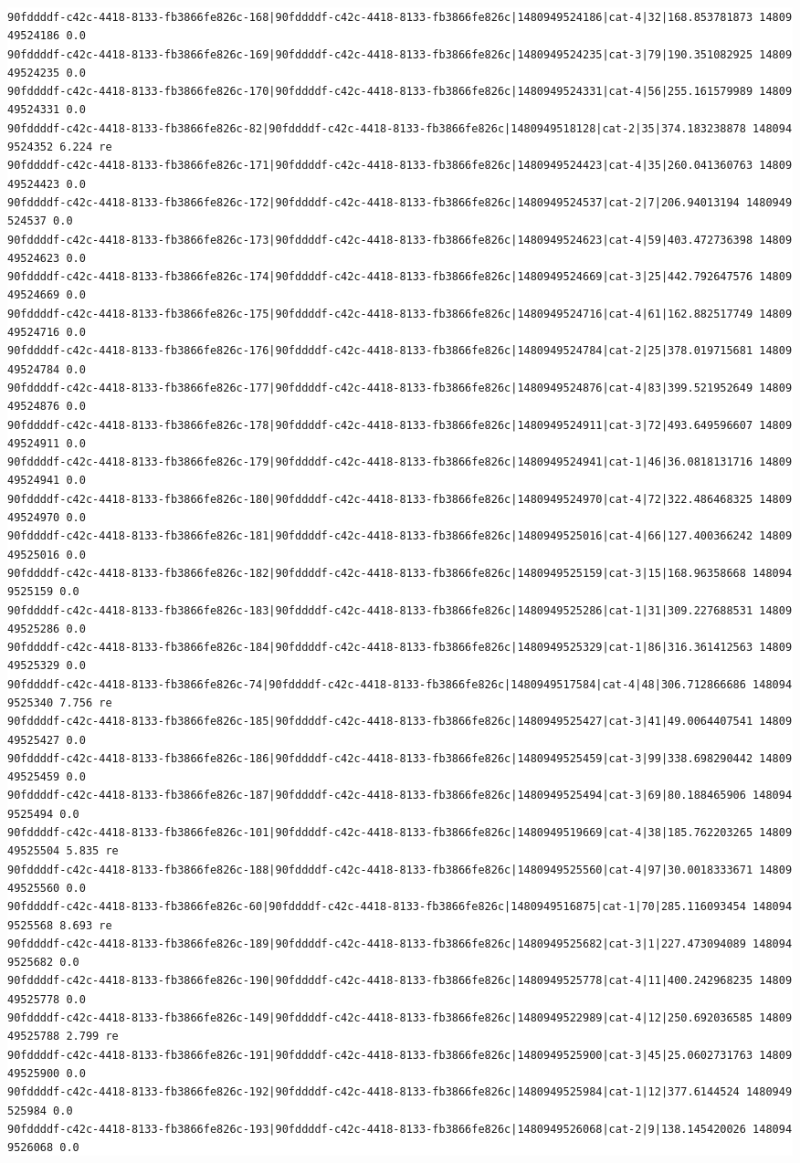 ```
90fddddf-c42c-4418-8133-fb3866fe826c-168|90fddddf-c42c-4418-8133-fb3866fe826c|1480949524186|cat-4|32|168.853781873 1480949524186 0.0
90fddddf-c42c-4418-8133-fb3866fe826c-169|90fddddf-c42c-4418-8133-fb3866fe826c|1480949524235|cat-3|79|190.351082925 1480949524235 0.0
90fddddf-c42c-4418-8133-fb3866fe826c-170|90fddddf-c42c-4418-8133-fb3866fe826c|1480949524331|cat-4|56|255.161579989 1480949524331 0.0
90fddddf-c42c-4418-8133-fb3866fe826c-82|90fddddf-c42c-4418-8133-fb3866fe826c|1480949518128|cat-2|35|374.183238878 1480949524352 6.224 re
90fddddf-c42c-4418-8133-fb3866fe826c-171|90fddddf-c42c-4418-8133-fb3866fe826c|1480949524423|cat-4|35|260.041360763 1480949524423 0.0
90fddddf-c42c-4418-8133-fb3866fe826c-172|90fddddf-c42c-4418-8133-fb3866fe826c|1480949524537|cat-2|7|206.94013194 1480949524537 0.0
90fddddf-c42c-4418-8133-fb3866fe826c-173|90fddddf-c42c-4418-8133-fb3866fe826c|1480949524623|cat-4|59|403.472736398 1480949524623 0.0
90fddddf-c42c-4418-8133-fb3866fe826c-174|90fddddf-c42c-4418-8133-fb3866fe826c|1480949524669|cat-3|25|442.792647576 1480949524669 0.0
90fddddf-c42c-4418-8133-fb3866fe826c-175|90fddddf-c42c-4418-8133-fb3866fe826c|1480949524716|cat-4|61|162.882517749 1480949524716 0.0
90fddddf-c42c-4418-8133-fb3866fe826c-176|90fddddf-c42c-4418-8133-fb3866fe826c|1480949524784|cat-2|25|378.019715681 1480949524784 0.0
90fddddf-c42c-4418-8133-fb3866fe826c-177|90fddddf-c42c-4418-8133-fb3866fe826c|1480949524876|cat-4|83|399.521952649 1480949524876 0.0
90fddddf-c42c-4418-8133-fb3866fe826c-178|90fddddf-c42c-4418-8133-fb3866fe826c|1480949524911|cat-3|72|493.649596607 1480949524911 0.0
90fddddf-c42c-4418-8133-fb3866fe826c-179|90fddddf-c42c-4418-8133-fb3866fe826c|1480949524941|cat-1|46|36.0818131716 1480949524941 0.0
90fddddf-c42c-4418-8133-fb3866fe826c-180|90fddddf-c42c-4418-8133-fb3866fe826c|1480949524970|cat-4|72|322.486468325 1480949524970 0.0
90fddddf-c42c-4418-8133-fb3866fe826c-181|90fddddf-c42c-4418-8133-fb3866fe826c|1480949525016|cat-4|66|127.400366242 1480949525016 0.0
90fddddf-c42c-4418-8133-fb3866fe826c-182|90fddddf-c42c-4418-8133-fb3866fe826c|1480949525159|cat-3|15|168.96358668 1480949525159 0.0
90fddddf-c42c-4418-8133-fb3866fe826c-183|90fddddf-c42c-4418-8133-fb3866fe826c|1480949525286|cat-1|31|309.227688531 1480949525286 0.0
90fddddf-c42c-4418-8133-fb3866fe826c-184|90fddddf-c42c-4418-8133-fb3866fe826c|1480949525329|cat-1|86|316.361412563 1480949525329 0.0
90fddddf-c42c-4418-8133-fb3866fe826c-74|90fddddf-c42c-4418-8133-fb3866fe826c|1480949517584|cat-4|48|306.712866686 1480949525340 7.756 re
90fddddf-c42c-4418-8133-fb3866fe826c-185|90fddddf-c42c-4418-8133-fb3866fe826c|1480949525427|cat-3|41|49.0064407541 1480949525427 0.0
90fddddf-c42c-4418-8133-fb3866fe826c-186|90fddddf-c42c-4418-8133-fb3866fe826c|1480949525459|cat-3|99|338.698290442 1480949525459 0.0
90fddddf-c42c-4418-8133-fb3866fe826c-187|90fddddf-c42c-4418-8133-fb3866fe826c|1480949525494|cat-3|69|80.188465906 1480949525494 0.0
90fddddf-c42c-4418-8133-fb3866fe826c-101|90fddddf-c42c-4418-8133-fb3866fe826c|1480949519669|cat-4|38|185.762203265 1480949525504 5.835 re
90fddddf-c42c-4418-8133-fb3866fe826c-188|90fddddf-c42c-4418-8133-fb3866fe826c|1480949525560|cat-4|97|30.0018333671 1480949525560 0.0
90fddddf-c42c-4418-8133-fb3866fe826c-60|90fddddf-c42c-4418-8133-fb3866fe826c|1480949516875|cat-1|70|285.116093454 1480949525568 8.693 re
90fddddf-c42c-4418-8133-fb3866fe826c-189|90fddddf-c42c-4418-8133-fb3866fe826c|1480949525682|cat-3|1|227.473094089 1480949525682 0.0
90fddddf-c42c-4418-8133-fb3866fe826c-190|90fddddf-c42c-4418-8133-fb3866fe826c|1480949525778|cat-4|11|400.242968235 1480949525778 0.0
90fddddf-c42c-4418-8133-fb3866fe826c-149|90fddddf-c42c-4418-8133-fb3866fe826c|1480949522989|cat-4|12|250.692036585 1480949525788 2.799 re
90fddddf-c42c-4418-8133-fb3866fe826c-191|90fddddf-c42c-4418-8133-fb3866fe826c|1480949525900|cat-3|45|25.0602731763 1480949525900 0.0
90fddddf-c42c-4418-8133-fb3866fe826c-192|90fddddf-c42c-4418-8133-fb3866fe826c|1480949525984|cat-1|12|377.6144524 1480949525984 0.0
90fddddf-c42c-4418-8133-fb3866fe826c-193|90fddddf-c42c-4418-8133-fb3866fe826c|1480949526068|cat-2|9|138.145420026 1480949526068 0.0
```